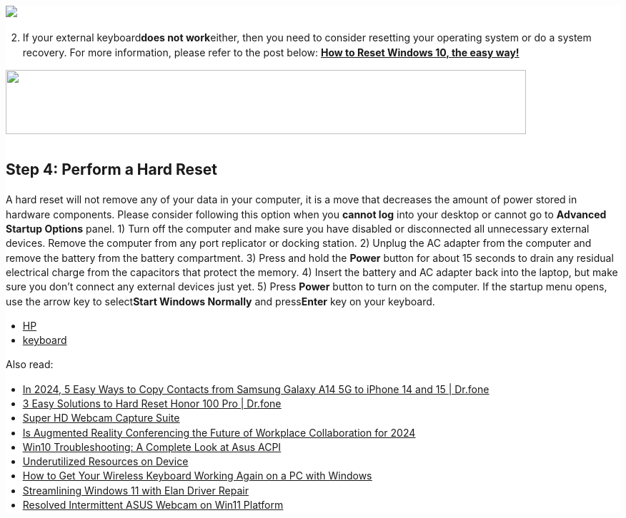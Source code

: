 ![](https://images.drivereasy.com/wp-content/uploads/2017/05/img_592be3322d6e8.jpg)

2) If your external keyboard**does not work**either, then you need to consider resetting your operating system or do a system recovery. For more information, please refer to the post below: [**How to Reset Windows 10, the easy way!**](https://tools.techidaily.com/drivereasy/download/)


<a href="https://vapordna.pxf.io/c/5597632/1494880/17238" target="_top" id="1494880"><img src="//a.impactradius-go.com/display-ad/17238-1494880" border="0" alt="" width="728" height="90"/></a><img height="0" width="0" src="https://imp.pxf.io/i/5597632/1494880/17238" style="position:absolute;visibility:hidden;" border="0" />

## **Step 4:** **Perform a Hard Reset**

A hard reset will not remove any of your data in your computer, it is a move that decreases the amount of power stored in hardware components. Please consider following this option when you **cannot log** into your desktop or cannot go to **Advanced Startup Options** panel.  1) Turn off the computer and make sure you have disabled or disconnected all unnecessary external devices. Remove the computer from any port replicator or docking station.  2) Unplug the AC adapter from the computer and remove the battery from the battery compartment. 3) Press and hold the **Power**  button for about 15 seconds to drain any residual electrical charge from the capacitors that protect the memory.  4) Insert the battery and AC adapter back into the laptop, but make sure you don’t connect any external devices just yet. 5) Press **Power** button to turn on the computer.  If the startup menu opens, use the arrow key to select**Start Windows Normally** and press**Enter** key on your keyboard.

* [HP](https://tools.techidaily.com/drivereasy/download/)
* [keyboard](https://bellelily.pxf.io/m5azgm)

<ins class="adsbygoogle"
     style="display:block"
     data-ad-format="autorelaxed"
     data-ad-client="ca-pub-7571918770474297"
     data-ad-slot="1223367746"></ins>



<ins class="adsbygoogle"
     style="display:block"
     data-ad-client="ca-pub-7571918770474297"
     data-ad-slot="8358498916"
     data-ad-format="auto"
     data-full-width-responsive="true"></ins>

<span class="atpl-alsoreadstyle">Also read:</span>
<div><ul>
<li><a href="https://android-transfer.techidaily.com/in-2024-5-easy-ways-to-copy-contacts-from-samsung-galaxy-a14-5g-to-iphone-14-and-15-drfone-by-drfone-transfer-from-android-transfer-from-android/"><u>In 2024, 5 Easy Ways to Copy Contacts from Samsung Galaxy A14 5G to iPhone 14 and 15 | Dr.fone</u></a></li>
<li><a href="https://phone-solutions.techidaily.com/3-easy-solutions-to-hard-reset-honor-100-pro-drfone-by-drfone-reset-android-reset-android/"><u>3 Easy Solutions to Hard Reset Honor 100 Pro | Dr.fone</u></a></li>
<li><a href="https://visual-screen-recording.techidaily.com/super-hd-webcam-capture-suite/"><u>Super HD Webcam Capture Suite</u></a></li>
<li><a href="https://ai-editing-video.techidaily.com/is-augmented-reality-conferencing-the-future-of-workplace-collaboration-for-2024/"><u>Is Augmented Reality Conferencing the Future of Workplace Collaboration for 2024</u></a></li>
<li><a href="https://driver-error.techidaily.com/win10-troubleshooting-a-complete-look-at-asus-acpi/"><u>Win10 Troubleshooting: A Complete Look at Asus ACPI</u></a></li>
<li><a href="https://driver-error.techidaily.com/underutilized-resources-on-device/"><u>Underutilized Resources on Device</u></a></li>
<li><a href="https://driver-error.techidaily.com/how-to-get-your-wireless-keyboard-working-again-on-a-pc-with-windows/"><u>How to Get Your Wireless Keyboard Working Again on a PC with Windows</u></a></li>
<li><a href="https://driver-error.techidaily.com/streamlining-windows-11-with-elan-driver-repair/"><u>Streamlining Windows 11 with Elan Driver Repair</u></a></li>
<li><a href="https://driver-error.techidaily.com/resolved-intermittent-asus-webcam-on-win11-platform/"><u>Resolved Intermittent ASUS Webcam on Win11 Platform</u></a></li>